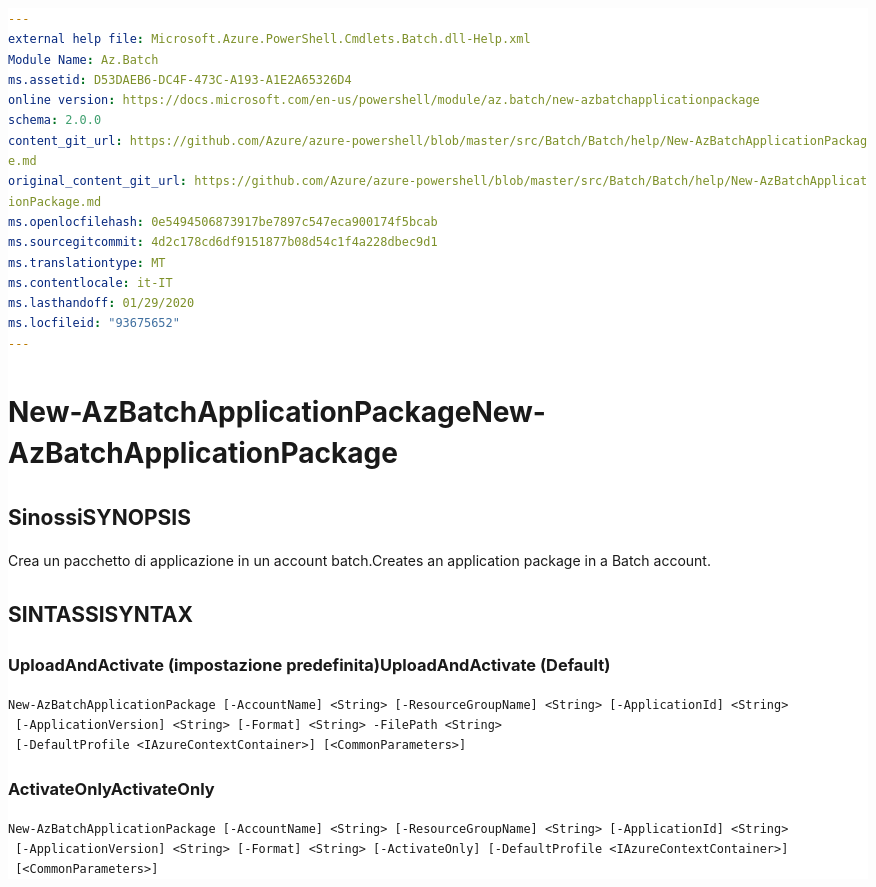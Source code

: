 ```yaml
---
external help file: Microsoft.Azure.PowerShell.Cmdlets.Batch.dll-Help.xml
Module Name: Az.Batch
ms.assetid: D53DAEB6-DC4F-473C-A193-A1E2A65326D4
online version: https://docs.microsoft.com/en-us/powershell/module/az.batch/new-azbatchapplicationpackage
schema: 2.0.0
content_git_url: https://github.com/Azure/azure-powershell/blob/master/src/Batch/Batch/help/New-AzBatchApplicationPackage.md
original_content_git_url: https://github.com/Azure/azure-powershell/blob/master/src/Batch/Batch/help/New-AzBatchApplicationPackage.md
ms.openlocfilehash: 0e5494506873917be7897c547eca900174f5bcab
ms.sourcegitcommit: 4d2c178cd6df9151877b08d54c1f4a228dbec9d1
ms.translationtype: MT
ms.contentlocale: it-IT
ms.lasthandoff: 01/29/2020
ms.locfileid: "93675652"
---
```

# <span data-ttu-id="4a0a8-101">New-AzBatchApplicationPackage</span><span class="sxs-lookup"><span data-stu-id="4a0a8-101">New-AzBatchApplicationPackage</span></span>

## <span data-ttu-id="4a0a8-102">Sinossi</span><span class="sxs-lookup"><span data-stu-id="4a0a8-102">SYNOPSIS</span></span>
<span data-ttu-id="4a0a8-103">Crea un pacchetto di applicazione in un account batch.</span><span class="sxs-lookup"><span data-stu-id="4a0a8-103">Creates an application package in a Batch account.</span></span>

## <span data-ttu-id="4a0a8-104">SINTASSI</span><span class="sxs-lookup"><span data-stu-id="4a0a8-104">SYNTAX</span></span>

### <span data-ttu-id="4a0a8-105">UploadAndActivate (impostazione predefinita)</span><span class="sxs-lookup"><span data-stu-id="4a0a8-105">UploadAndActivate (Default)</span></span>
```
New-AzBatchApplicationPackage [-AccountName] <String> [-ResourceGroupName] <String> [-ApplicationId] <String>
 [-ApplicationVersion] <String> [-Format] <String> -FilePath <String>
 [-DefaultProfile <IAzureContextContainer>] [<CommonParameters>]
```

### <span data-ttu-id="4a0a8-106">ActivateOnly</span><span class="sxs-lookup"><span data-stu-id="4a0a8-106">ActivateOnly</span></span>
```
New-AzBatchApplicationPackage [-AccountName] <String> [-ResourceGroupName] <String> [-ApplicationId] <String>
 [-ApplicationVersion] <String> [-Format] <String> [-ActivateOnly] [-DefaultProfile <IAzureContextContainer>]
 [<CommonParameters>]
```
